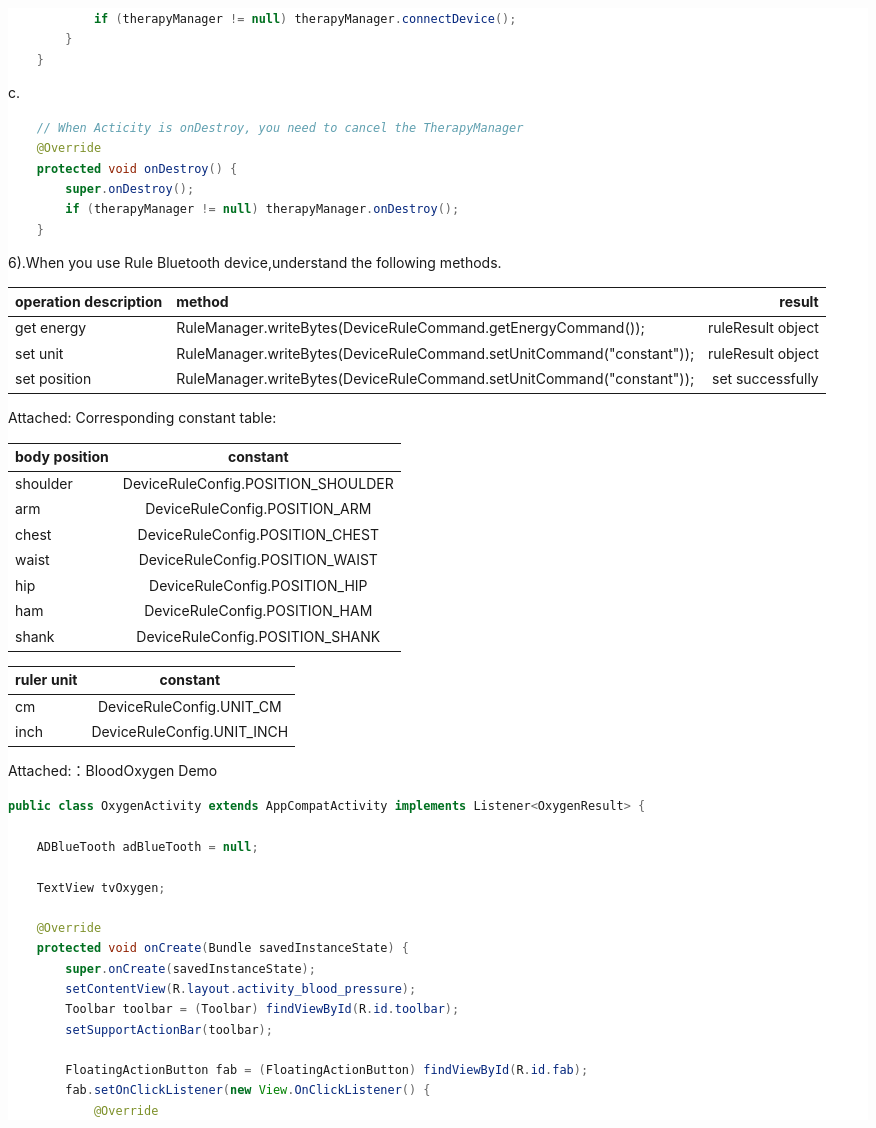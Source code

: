 ```java
            if (therapyManager != null) therapyManager.connectDevice();
        }
    }
```
c.
```java
    // When Acticity is onDestroy, you need to cancel the TherapyManager
    @Override
    protected void onDestroy() {
        super.onDestroy();
        if (therapyManager != null) therapyManager.onDestroy();
    }
```

6).When you use Rule Bluetooth device,understand  the following methods.

| operation description  |                  method                   |               result|
| :---- | :-------------------------------------- | ------------------: |
| get energy |   RuleManager.writeBytes(DeviceRuleCommand.getEnergyCommand());      |  ruleResult object |
| set unit |   RuleManager.writeBytes(DeviceRuleCommand.setUnitCommand("constant"));  |  ruleResult object    |
| set position |   RuleManager.writeBytes(DeviceRuleCommand.setUnitCommand("constant"));  |  set successfully  |

Attached: Corresponding constant table:


| body position  |                  constant                |       
| ---- | :--------------------------------------: | 
| shoulder   |    DeviceRuleConfig.POSITION_SHOULDER   |      
| arm   |    DeviceRuleConfig.POSITION_ARM        |    
| chest   |    DeviceRuleConfig.POSITION_CHEST      |   
| waist   |    DeviceRuleConfig.POSITION_WAIST      |   
| hip   |    DeviceRuleConfig.POSITION_HIP        |         
| ham   |    DeviceRuleConfig.POSITION_HAM        | 
| shank|    DeviceRuleConfig.POSITION_SHANK      | 

| ruler unit  |       constant |       
| ---- | :--------------------------------------: | 
| cm   |    DeviceRuleConfig.UNIT_CM             |      
| inch   |    DeviceRuleConfig.UNIT_INCH        |   

Attached:：BloodOxygen Demo

```java
public class OxygenActivity extends AppCompatActivity implements Listener<OxygenResult> {

    ADBlueTooth adBlueTooth = null;

    TextView tvOxygen;

    @Override
    protected void onCreate(Bundle savedInstanceState) {
        super.onCreate(savedInstanceState);
        setContentView(R.layout.activity_blood_pressure);
        Toolbar toolbar = (Toolbar) findViewById(R.id.toolbar);
        setSupportActionBar(toolbar);

        FloatingActionButton fab = (FloatingActionButton) findViewById(R.id.fab);
        fab.setOnClickListener(new View.OnClickListener() {
            @Override
```